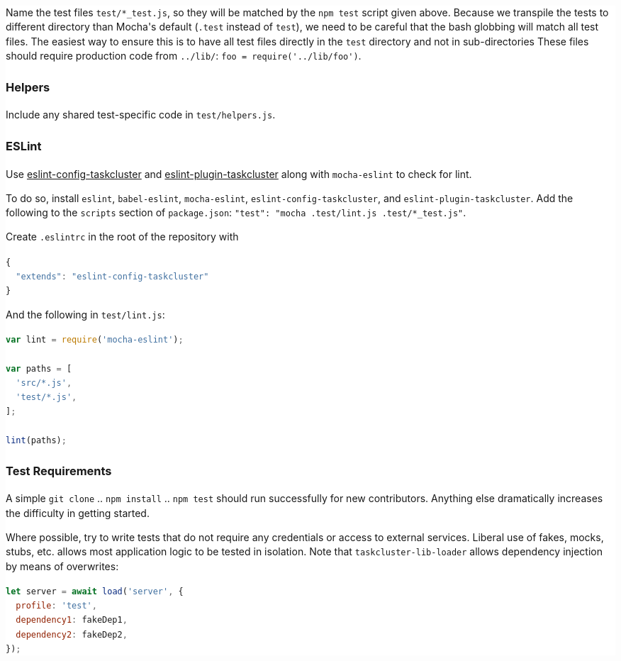 Name the test files `test/*_test.js`, so they will be matched by the `npm test` script given above.
Because we transpile the tests to different directory than Mocha's default (`.test` instead of `test`), we need to be careful that the bash globbing will match all test files.
The easiest way to ensure this is to have all test files directly in the `test` directory and not in sub-directories 
These files should require production code from `../lib/`: `foo = require('../lib/foo')`.

### Helpers

Include any shared test-specific code in `test/helpers.js`.

### ESLint

Use [eslint-config-taskcluster](https://github.com/taskcluster/eslint-config-taskcluster) and [eslint-plugin-taskcluster](https://github.com/taskcluster/eslint-plugin-taskcluster) along with `mocha-eslint` to check for lint.

To do so, install `eslint`, `babel-eslint`, `mocha-eslint`, `eslint-config-taskcluster`, and `eslint-plugin-taskcluster`.
Add the following to the `scripts` section of `package.json`: `"test": "mocha .test/lint.js .test/*_test.js"`.

Create `.eslintrc` in the root of the repository with
```js
{
  "extends": "eslint-config-taskcluster"
}
```

And the following in `test/lint.js`:
```js
var lint = require('mocha-eslint');

var paths = [
  'src/*.js',
  'test/*.js',
];

lint(paths);
```

### Test Requirements

A simple `git clone` .. `npm install` .. `npm test` should run successfully for new contributors.
Anything else dramatically increases the difficulty in getting started.

Where possible, try to write tests that do not require any credentials or access to external services.
Liberal use of fakes, mocks, stubs, etc. allows most application logic to be tested in isolation.
Note that `taskcluster-lib-loader` allows dependency injection by means of overwrites:

```js
let server = await load('server', {
  profile: 'test',
  dependency1: fakeDep1,
  dependency2: fakeDep2,
});
```
